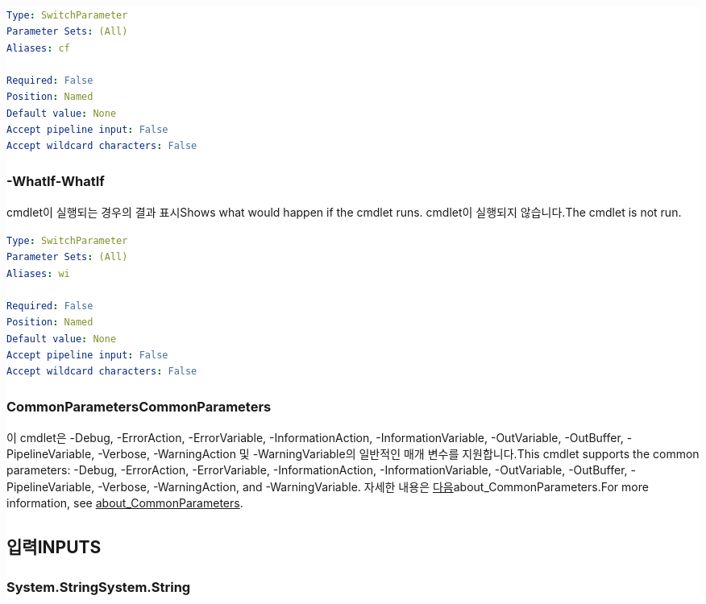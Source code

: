 ```yaml
Type: SwitchParameter
Parameter Sets: (All)
Aliases: cf

Required: False
Position: Named
Default value: None
Accept pipeline input: False
Accept wildcard characters: False
```

### <span data-ttu-id="57757-157">-WhatIf</span><span class="sxs-lookup"><span data-stu-id="57757-157">-WhatIf</span></span>
<span data-ttu-id="57757-158">cmdlet이 실행되는 경우의 결과 표시</span><span class="sxs-lookup"><span data-stu-id="57757-158">Shows what would happen if the cmdlet runs.</span></span>
<span data-ttu-id="57757-159">cmdlet이 실행되지 않습니다.</span><span class="sxs-lookup"><span data-stu-id="57757-159">The cmdlet is not run.</span></span>

```yaml
Type: SwitchParameter
Parameter Sets: (All)
Aliases: wi

Required: False
Position: Named
Default value: None
Accept pipeline input: False
Accept wildcard characters: False
```

### <span data-ttu-id="57757-160">CommonParameters</span><span class="sxs-lookup"><span data-stu-id="57757-160">CommonParameters</span></span>
<span data-ttu-id="57757-161">이 cmdlet은 -Debug, -ErrorAction, -ErrorVariable, -InformationAction, -InformationVariable, -OutVariable, -OutBuffer, -PipelineVariable, -Verbose, -WarningAction 및 -WarningVariable의 일반적인 매개 변수를 지원합니다.</span><span class="sxs-lookup"><span data-stu-id="57757-161">This cmdlet supports the common parameters: -Debug, -ErrorAction, -ErrorVariable, -InformationAction, -InformationVariable, -OutVariable, -OutBuffer, -PipelineVariable, -Verbose, -WarningAction, and -WarningVariable.</span></span> <span data-ttu-id="57757-162">자세한 내용은 [다음](http://go.microsoft.com/fwlink/?LinkID=113216)about_CommonParameters.</span><span class="sxs-lookup"><span data-stu-id="57757-162">For more information, see [about_CommonParameters](http://go.microsoft.com/fwlink/?LinkID=113216).</span></span>

## <span data-ttu-id="57757-163">입력</span><span class="sxs-lookup"><span data-stu-id="57757-163">INPUTS</span></span>

### <span data-ttu-id="57757-164">System.String</span><span class="sxs-lookup"><span data-stu-id="57757-164">System.String</span></span>
